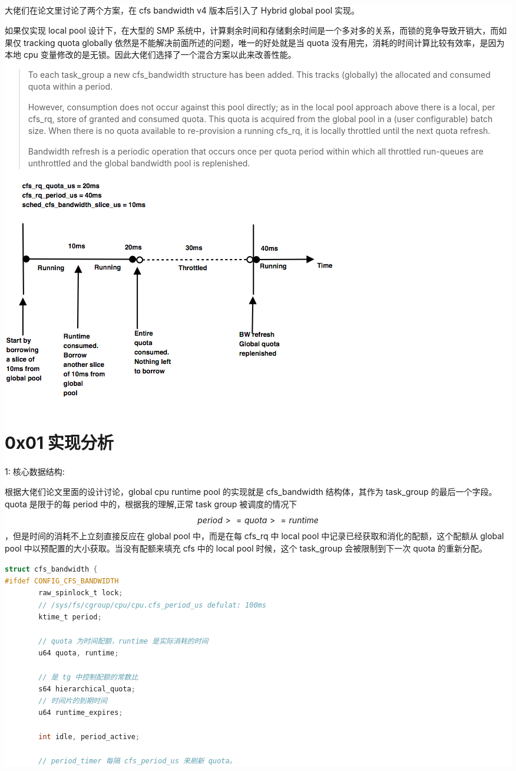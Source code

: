 大佬们在论文里讨论了两个方案，在 cfs bandwidth v4 版本后引入了 Hybrid global pool 实现。

如果仅实现 local pool 设计下，在大型的 SMP 系统中，计算剩余时间和存储剩余时间是一个多对多的关系，而锁的竞争导致开销大，而如果仅 tracking quota globally 依然是不能解决前面所述的问题，唯一的好处就是当 quota 没有用完，消耗的时间计算比较有效率，是因为本地 cpu 变量修改的是无锁。因此大佬们选择了一个混合方案以此来改善性能。

>To each task_group a new cfs_bandwidth structure has been added. This tracks (globally) the allocated and consumed quota within a period. 
>
> However, consumption does not occur against this pool directly; as in the local pool approach above there is a local, per cfs_rq, store of granted and consumed quota. This quota is acquired from the global pool in a (user configurable) batch size. When there is no quota available to re-provision a running cfs_rq, it is locally throttled until the next quota refresh. 
>
>Bandwidth refresh is a periodic operation that occurs once per quota period within which all throttled run-queues are unthrottled and the global bandwidth pool is replenished.

![](../media/pic/cfs-bandwidth-control/progress-of-a-task-in-bandwidth-controoled-group-with-global-quota.png)
 
# 0x01 实现分析
 
1: 核心数据结构:

根据大佬们论文里面的设计讨论，global cpu runtime pool 的实现就是 cfs_bandwidth 结构体，其作为 task_group 的最后一个字段。quota 是限于的每 period 中的，根据我的理解,正常 task group 被调度的情况下$$period >= quota >= runtime$$，但是时间的消耗不上立刻直接反应在 global pool 中，而是在每 cfs_rq 中 local pool 中记录已经获取和消化的配额，这个配额从  global pool 中以预配置的大小获取。当没有配额来填充 cfs 中的 local pool 时候，这个 task_group 会被限制到下一次 quota 的重新分配。

```c
struct cfs_bandwidth {
#ifdef CONFIG_CFS_BANDWIDTH
        raw_spinlock_t lock;
        // /sys/fs/cgroup/cpu/cpu.cfs_period_us defulat: 100ms
        ktime_t period;
        
        // quota 为时间配额，runtime 是实际消耗的时间
        u64 quota, runtime;
        
        // 是 tg 中控制配额的常数比
        s64 hierarchical_quota;
        // 时间片的到期时间
        u64 runtime_expires;

        int idle, period_active;
        
        // period_timer 每隔 cfs_period_us 来刷新 quota。
```